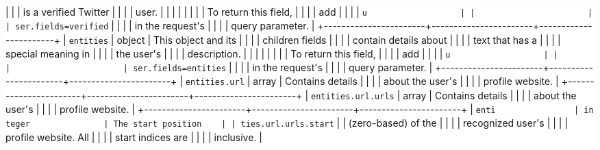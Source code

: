 |                       |                       | is a verified Twitter |
|                       |                       | user.                 |
|                       |                       |                       |
|                       |                       | To return this field, |
|                       |                       | add                   |
|                       |                       | ` u                   |
|                       |                       | ser.fields=verified ` |
|                       |                       | in the request\'s     |
|                       |                       | query parameter.      |
+-----------------------+-----------------------+-----------------------+
| ` entities `          | object                | This object and its   |
|                       |                       | children fields       |
|                       |                       | contain details about |
|                       |                       | text that has a       |
|                       |                       | special meaning in    |
|                       |                       | the user\'s           |
|                       |                       | description.          |
|                       |                       |                       |
|                       |                       | To return this field, |
|                       |                       | add                   |
|                       |                       | ` u                   |
|                       |                       | ser.fields=entities ` |
|                       |                       | in the request\'s     |
|                       |                       | query parameter.      |
+-----------------------+-----------------------+-----------------------+
| ` entities.url `      | array                 | Contains details      |
|                       |                       | about the user\'s     |
|                       |                       | profile website.      |
+-----------------------+-----------------------+-----------------------+
| ` entities.url.urls ` | array                 | Contains details      |
|                       |                       | about the user\'s     |
|                       |                       | profile website.      |
+-----------------------+-----------------------+-----------------------+
| ` enti                | integer               | The start position    |
| ties.url.urls.start ` |                       | (zero-based) of the   |
|                       |                       | recognized user\'s    |
|                       |                       | profile website. All  |
|                       |                       | start indices are     |
|                       |                       | inclusive.            |